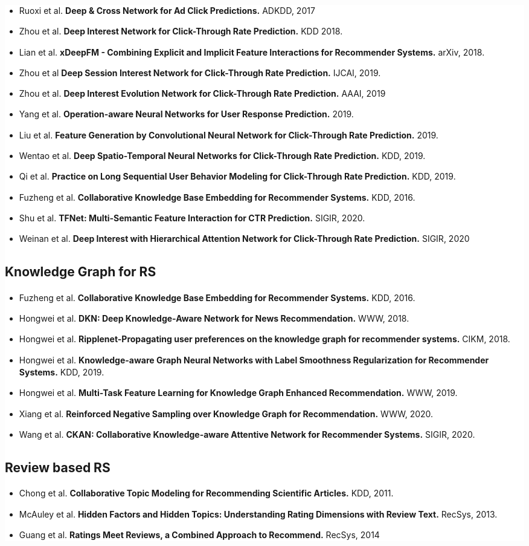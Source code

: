 * Ruoxi et al. **Deep & Cross Network for Ad Click Predictions.** ADKDD, 2017

* Zhou et al. **Deep Interest Network for Click-Through Rate Prediction.** KDD 2018.

* Lian et al. **xDeepFM - Combining Explicit and Implicit Feature Interactions for Recommender Systems.** arXiv, 2018.

* Zhou et al **Deep Session Interest Network for Click-Through Rate Prediction.** IJCAI, 2019.

* Zhou et al. **Deep Interest Evolution Network for Click-Through Rate Prediction.** AAAI, 2019 

* Yang et al. **Operation-aware Neural Networks for User Response Prediction.** 2019.

* Liu et al. **Feature Generation by Convolutional Neural Network for Click-Through Rate Prediction.** 2019.

* Wentao et al. **Deep Spatio-Temporal Neural Networks for Click-Through Rate Prediction.** KDD, 2019.

* Qi et al. **Practice on Long Sequential User Behavior Modeling for Click-Through Rate Prediction.** KDD, 2019.

* Fuzheng et al. **Collaborative Knowledge Base Embedding for Recommender Systems.** KDD, 2016.

* Shu et al. **TFNet: Multi-Semantic Feature Interaction for CTR Prediction.** SIGIR, 2020.

* Weinan et al. **Deep Interest with Hierarchical Attention Network for Click-Through Rate Prediction.** SIGIR, 2020



## Knowledge Graph for RS

* Fuzheng et al. **Collaborative Knowledge Base Embedding for Recommender Systems.** KDD, 2016.

* Hongwei et al. **DKN: Deep Knowledge-Aware Network for News Recommendation.** WWW, 2018.

* Hongwei et al. **Ripplenet-Propagating user preferences on the knowledge graph for recommender systems.** CIKM, 2018.

* Hongwei et al. **Knowledge-aware Graph Neural Networks with Label Smoothness Regularization for Recommender Systems.** KDD, 2019.

* Hongwei et al. **Multi-Task Feature Learning for Knowledge Graph Enhanced Recommendation.** WWW, 2019.

* Xiang et al. **Reinforced Negative Sampling over Knowledge Graph for Recommendation.** WWW, 2020.

* Wang et al. **CKAN: Collaborative Knowledge-aware Attentive Network for Recommender Systems.** SIGIR, 2020.


## Review based RS

* Chong et al. **Collaborative Topic Modeling for Recommending Scientific Articles.** KDD, 2011.

* McAuley et al. **Hidden Factors and Hidden Topics: Understanding Rating Dimensions with Review Text.** RecSys, 2013.

* Guang et al. **Ratings Meet Reviews, a Combined Approach to Recommend.** RecSys, 2014
